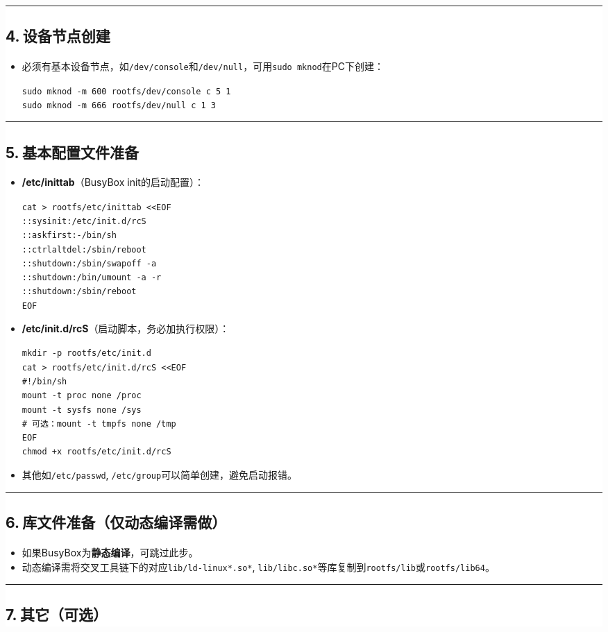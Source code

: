 ------

## 4. 设备节点创建

- 必须有基本设备节点，如`/dev/console`和`/dev/null`，可用`sudo mknod`在PC下创建：

  ```
  sudo mknod -m 600 rootfs/dev/console c 5 1
  sudo mknod -m 666 rootfs/dev/null c 1 3
  ```

------

## 5. 基本配置文件准备

- **/etc/inittab**（BusyBox init的启动配置）：

  ```
  cat > rootfs/etc/inittab <<EOF
  ::sysinit:/etc/init.d/rcS
  ::askfirst:-/bin/sh
  ::ctrlaltdel:/sbin/reboot
  ::shutdown:/sbin/swapoff -a
  ::shutdown:/bin/umount -a -r
  ::shutdown:/sbin/reboot
  EOF
  ```

- **/etc/init.d/rcS**（启动脚本，务必加执行权限）：

  ```
  mkdir -p rootfs/etc/init.d
  cat > rootfs/etc/init.d/rcS <<EOF
  #!/bin/sh
  mount -t proc none /proc
  mount -t sysfs none /sys
  # 可选：mount -t tmpfs none /tmp
  EOF
  chmod +x rootfs/etc/init.d/rcS
  ```

- 其他如`/etc/passwd`, `/etc/group`可以简单创建，避免启动报错。

------

## 6. 库文件准备（仅动态编译需做）

- 如果BusyBox为**静态编译**，可跳过此步。
- 动态编译需将交叉工具链下的对应`lib/ld-linux*.so*`, `lib/libc.so*`等库复制到`rootfs/lib`或`rootfs/lib64`。

------

## 7. 其它（可选）
